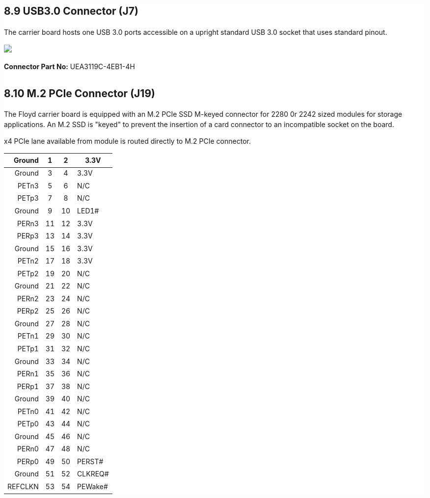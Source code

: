 ## 8.9 USB3.0 Connector (J7)

The carrier board hosts one USB 3.0 ports accessible on a upright standard USB 3.0 socket that uses standard pinout.

![](broken-reference)

**Connector Part No:** UEA3119C-4EB1-4H

## 8.10 M.2 PCIe Connector (J19)

The Floyd carrier board is equipped with an M.2 PCIe SSD M-keyed connector for 2280 0r 2242 sized modules for storage applications. An M.2 SSD is "keyed" to prevent the insertion of a card connector to an incompatible socket on the board.

x4 PCIe lane available from module is routed directly to M.2 PCIe connector.



|  Ground |  1  |  2  | 3.3V    |
| ------: | :-: | :-: | ------- |
|  Ground |  3  |  4  | 3.3V    |
|   PETn3 |  5  |  6  | N/C     |
|   PETp3 |  7  |  8  | N/C     |
|  Ground |  9  |  10 | LED1#   |
|   PERn3 |  11 |  12 | 3.3V    |
|   PERp3 |  13 |  14 | 3.3V    |
|  Ground |  15 |  16 | 3.3V    |
|   PETn2 |  17 |  18 | 3.3V    |
|   PETp2 |  19 |  20 | N/C     |
|  Ground |  21 |  22 | N/C     |
|   PERn2 |  23 |  24 | N/C     |
|   PERp2 |  25 |  26 | N/C     |
|  Ground |  27 |  28 | N/C     |
|   PETn1 |  29 |  30 | N/C     |
|   PETp1 |  31 |  32 | N/C     |
|  Ground |  33 |  34 | N/C     |
|   PERn1 |  35 |  36 | N/C     |
|   PERp1 |  37 |  38 | N/C     |
|  Ground |  39 |  40 | N/C     |
|   PETn0 |  41 |  42 | N/C     |
|   PETp0 |  43 |  44 | N/C     |
|  Ground |  45 |  46 | N/C     |
|   PERn0 |  47 |  48 | N/C     |
|   PERp0 |  49 |  50 | PERST#  |
|  Ground |  51 |  52 | CLKREQ# |
| REFCLKN |  53 |  54 | PEWake# |